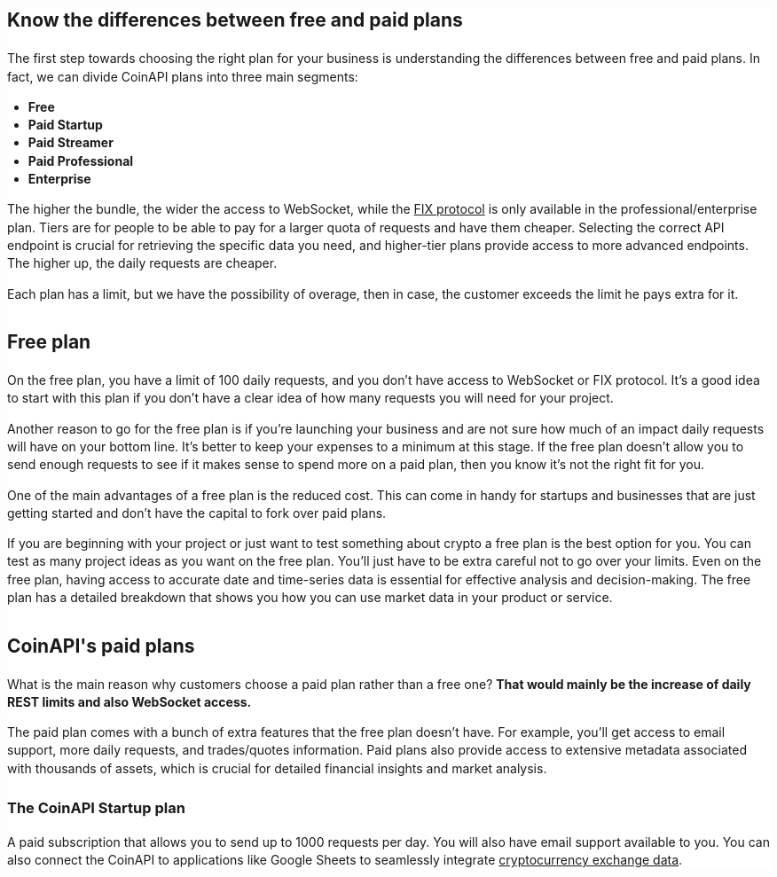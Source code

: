 **Know the differences between free and paid plans**
----------------------------------------------------

The first step towards choosing the right plan for your business is understanding the differences between free and paid plans. In fact, we can divide CoinAPI plans into three main segments:

* **Free**
* **Paid Startup**
* **Paid Streamer**
* **Paid Professional**
* **Enterprise**

The higher the bundle, the wider the access to WebSocket, while the [FIX protocol](https://docs.coinapi.io/market-data/fix/) is only available in the professional/enterprise plan. Tiers are for people to be able to pay for a larger quota of requests and have them cheaper. Selecting the correct API endpoint is crucial for retrieving the specific data you need, and higher-tier plans provide access to more advanced endpoints. The higher up, the daily requests are cheaper.

Each plan has a limit, but we have the possibility of overage, then in case, the customer exceeds the limit he pays extra for it.

**Free plan**
-------------

On the free plan, you have a limit of 100 daily requests, and you don’t have access to WebSocket or FIX protocol. It’s a good idea to start with this plan if you don’t have a clear idea of how many requests you will need for your project.

Another reason to go for the free plan is if you’re launching your business and are not sure how much of an impact daily requests will have on your bottom line. It’s better to keep your expenses to a minimum at this stage. If the free plan doesn’t allow you to send enough requests to see if it makes sense to spend more on a paid plan, then you know it’s not the right fit for you.

One of the main advantages of a free plan is the reduced cost. This can come in handy for startups and businesses that are just getting started and don’t have the capital to fork over paid plans.

If you are beginning with your project or just want to test something about crypto a free plan is the best option for you. You can test as many project ideas as you want on the free plan. You’ll just have to be extra careful not to go over your limits. Even on the free plan, having access to accurate date and time-series data is essential for effective analysis and decision-making. The free plan has a detailed breakdown that shows you how you can use market data in your product or service.

**CoinAPI's paid plans**
------------------------

What is the main reason why customers choose a paid plan rather than a free one? **That would mainly be the increase of daily REST limits and also WebSocket access.**

The paid plan comes with a bunch of extra features that the free plan doesn’t have. For example, you’ll get access to email support, more daily requests, and trades/quotes information. Paid plans also provide access to extensive metadata associated with thousands of assets, which is crucial for detailed financial insights and market analysis.

### **The CoinAPI Startup plan**

A paid subscription that allows you to send up to 1000 requests per day. You will also have email support available to you. You can also connect the CoinAPI to applications like Google Sheets to seamlessly integrate [cryptocurrency exchange data](https://www.coinapi.io/blog/how-to-get-historical-and-real-time-crypto-data).
